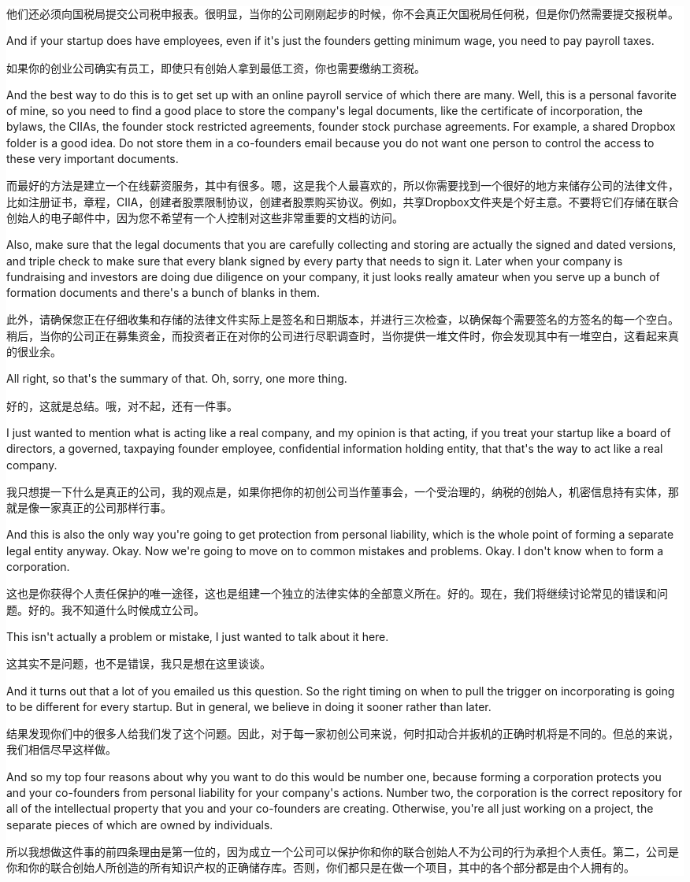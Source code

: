 他们还必须向国税局提交公司税申报表。很明显，当你的公司刚刚起步的时候，你不会真正欠国税局任何税，但是你仍然需要提交报税单。

And if your startup does have employees, even if  it's just the founders getting minimum wage, you need to pay payroll taxes.

如果你的创业公司确实有员工，即使只有创始人拿到最低工资，你也需要缴纳工资税。

And the  best way to do this is to get set up with an online payroll service  of which there are many. Well, this is a personal favorite of mine, so you  need to find a good place to store the company's legal documents, like the certificate  of incorporation, the bylaws, the CIIAs, the founder stock restricted agreements, founder stock purchase agreements.  For example, a shared Dropbox folder is a good idea. Do not store them in  a co-founders email because you do not want one person to control the access to  these very important documents.

而最好的方法是建立一个在线薪资服务，其中有很多。嗯，这是我个人最喜欢的，所以你需要找到一个很好的地方来储存公司的法律文件，比如注册证书，章程，CIIA，创建者股票限制协议，创建者股票购买协议。例如，共享Dropbox文件夹是个好主意。不要将它们存储在联合创始人的电子邮件中，因为您不希望有一个人控制对这些非常重要的文档的访问。

Also, make sure that the legal documents that you are carefully  collecting and storing are actually the signed and dated versions, and triple check to make  sure that every blank signed by every party that needs to sign it. Later when  your company is fundraising and investors are doing due diligence on your company, it just  looks really amateur when you serve up a bunch of formation documents and there's a  bunch of blanks in them.

此外，请确保您正在仔细收集和存储的法律文件实际上是签名和日期版本，并进行三次检查，以确保每个需要签名的方签名的每一个空白。稍后，当你的公司正在募集资金，而投资者正在对你的公司进行尽职调查时，当你提供一堆文件时，你会发现其中有一堆空白，这看起来真的很业余。

All right, so that's the summary of that. Oh, sorry,  one more thing.

好的，这就是总结。哦，对不起，还有一件事。

I just wanted to mention what is acting like a real company,  and my opinion is that acting, if you treat your startup like a board of  directors, a governed, taxpaying founder employee, confidential information holding entity, that that's the way to  act like a real company.

我只想提一下什么是真正的公司，我的观点是，如果你把你的初创公司当作董事会，一个受治理的，纳税的创始人，机密信息持有实体，那就是像一家真正的公司那样行事。

And this is also the only way you're going to  get protection from personal liability, which is the whole point of forming a separate legal  entity anyway. Okay. Now we're going to move on to common mistakes and problems. Okay.  I don't know when to form a corporation.

这也是你获得个人责任保护的唯一途径，这也是组建一个独立的法律实体的全部意义所在。好的。现在，我们将继续讨论常见的错误和问题。好的。我不知道什么时候成立公司。

This isn't actually a problem or mistake,  I just wanted to talk about it here.

这其实不是问题，也不是错误，我只是想在这里谈谈。

And it turns out that a lot  of you emailed us this question. So the right timing on when to pull the  trigger on incorporating is going to be different for every startup. But in general, we  believe in doing it sooner rather than later.

结果发现你们中的很多人给我们发了这个问题。因此，对于每一家初创公司来说，何时扣动合并扳机的正确时机将是不同的。但总的来说，我们相信尽早这样做。

And so my top four reasons about  why you want to do this would be number one, because forming a corporation protects  you and your co-founders from personal liability for your company's actions. Number two, the corporation  is the correct repository for all of the intellectual property that you and your co-founders  are creating. Otherwise, you're all just working on a project, the separate pieces of which  are owned by individuals.

所以我想做这件事的前四条理由是第一位的，因为成立一个公司可以保护你和你的联合创始人不为公司的行为承担个人责任。第二，公司是你和你的联合创始人所创造的所有知识产权的正确储存库。否则，你们都只是在做一个项目，其中的各个部分都是由个人拥有的。
